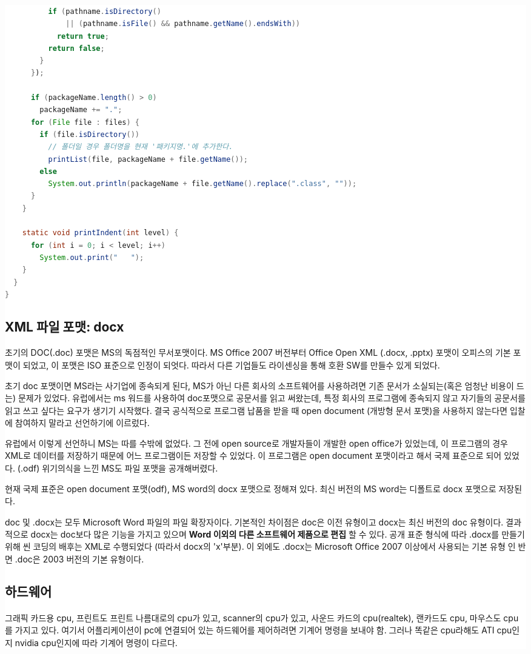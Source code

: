 ```java
          if (pathname.isDirectory() 
              || (pathname.isFile() && pathname.getName().endsWith))
            return true;
          return false;
        }
      });
      
      if (packageName.length() > 0)
        packageName += ".";
      for (File file : files) {
        if (file.isDirectory())
          // 폴더일 경우 폴더명을 현재 '패키지명.'에 추가한다.
          printList(file, packageName + file.getName());
        else
          System.out.println(packageName + file.getName().replace(".class", ""));
      }
    }
    
    static void printIndent(int level) {
      for (int i = 0; i < level; i++)
        System.out.print("   ");
    }
  }
}
```



## XML 파일 포맷: docx

초기의 DOC(.doc) 포맷은 MS의 독점적인 무서포맷이다. MS Office 2007 버전부터 Office Open XML (.docx, .pptx) 포맷이 오피스의 기본 포맷이 되었고, 이 포맷은 ISO 표준으로 인정이 되엇다. 따라서 다른 기업들도 라이센싱을 통해 호환 SW를 만들수 있게 되었다.

초기 doc 포맷이면 MS라는 사기업에 종속되게 된다, MS가 아닌 다른 회사의 소프트웨어를 사용하려면 기존 문서가 소실되는(혹은 엄청난 비용이 드는) 문제가 있었다. 유럽에서는 ms 워드를 사용하여 doc포맷으로 공문서를 읽고 써왔는데, 특정 회사의 프로그램에 종속되지 않고 자기들의 공문서를 읽고 쓰고 싶다는 요구가 생기기 시작했다. 결국 공식적으로 프로그램 납품을 받을 때 open document (개방형 문서 포맷)을 사용하지 않는다면 입찰에 참여하지 말라고 선언하기에 이르렀다. 

유럽에서 이렇게 선언하니 MS는 따를 수밖에 없었다. 그 전에 open source로 개발자들이 개발한 open office가 있었는데, 이 프로그램의 경우 XML로 데이터를 저장하기 때문에 어느 프로그램이든 저장할 수 있었다. 이 프로그램은 open document 포맷이라고 해서 국제 표준으로 되어 있었다. (.odf) 위기의식을 느낀 MS도 파일 포맷을 공개해버렸다. 

현재 국제 표준은 open document 포맷(odf), MS word의 docx 포맷으로 정해져 있다. 최신 버전의 MS word는 디폴트로 docx 포맷으로 저장된다.

doc 및 .docx는 모두 Microsoft Word 파일의 파일 확장자이다. 기본적인 차이점은 doc은 이전 유형이고 docx는 최신 버전의 doc 유형이다. 결과적으로 docx는 doc보다 많은 기능을 가지고 있으며 **Word 이외의 다른 소프트웨어 제품으로 편집** 할 수 있다. 공개 표준 형식에 따라 .docx를 만들기 위해 씬 코딩의 배후는 XML로 수행되었다 (따라서 docx의 'x'부분). 이 외에도 .docx는 Microsoft Office 2007 이상에서 사용되는 기본 유형 인 반면 .doc은 2003 버전의 기본 유형이다.



## 하드웨어

그래픽 카드용 cpu, 프린트도 프린트 나름대로의 cpu가 있고, scanner의 cpu가 있고, 사운드 카드의 cpu(realtek), 랜카드도 cpu, 마우스도 cpu를 가지고 있다. 여기서 어플리케이션이 pc에 연결되어 있는 하드웨어를 제어하려면 기계어 명령을 보내야 함. 그러나 똑같은 cpu라해도 ATI cpu인지 nvidia cpu인지에 따라 기계어 명령이 다르다.
